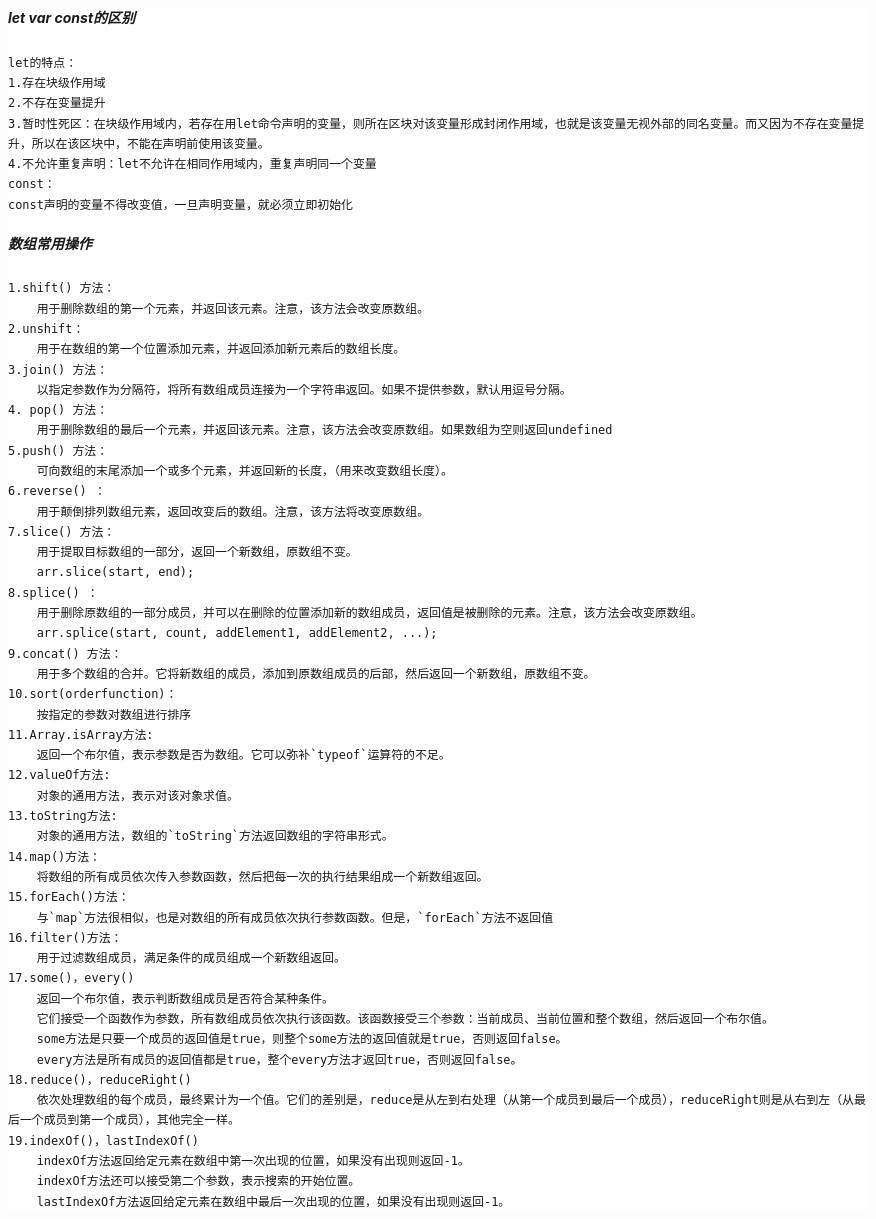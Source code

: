 ##### let var const的区别

```
let的特点：
1.存在块级作用域
2.不存在变量提升
3.暂时性死区：在块级作用域内，若存在用let命令声明的变量，则所在区块对该变量形成封闭作用域，也就是该变量无视外部的同名变量。而又因为不存在变量提升，所以在该区块中，不能在声明前使用该变量。
4.不允许重复声明：let不允许在相同作用域内，重复声明同一个变量
const：
const声明的变量不得改变值，一旦声明变量，就必须立即初始化
```

##### 数组常用操作

```
1.shift() 方法：
	用于删除数组的第一个元素，并返回该元素。注意，该方法会改变原数组。
2.unshift：
	用于在数组的第一个位置添加元素，并返回添加新元素后的数组长度。
3.join() 方法：
	以指定参数作为分隔符，将所有数组成员连接为一个字符串返回。如果不提供参数，默认用逗号分隔。
4. pop() 方法：
	用于删除数组的最后一个元素，并返回该元素。注意，该方法会改变原数组。如果数组为空则返回undefined
5.push() 方法：
	可向数组的末尾添加一个或多个元素，并返回新的长度，（用来改变数组长度）。
6.reverse() ：
	用于颠倒排列数组元素，返回改变后的数组。注意，该方法将改变原数组。
7.slice() 方法：
	用于提取目标数组的一部分，返回一个新数组，原数组不变。
	arr.slice(start, end);
8.splice() ：
	用于删除原数组的一部分成员，并可以在删除的位置添加新的数组成员，返回值是被删除的元素。注意，该方法会改变原数组。
	arr.splice(start, count, addElement1, addElement2, ...);
9.concat() 方法：
	用于多个数组的合并。它将新数组的成员，添加到原数组成员的后部，然后返回一个新数组，原数组不变。
10.sort(orderfunction)：
	按指定的参数对数组进行排序
11.Array.isArray方法:
	返回一个布尔值，表示参数是否为数组。它可以弥补`typeof`运算符的不足。
12.valueOf方法:
	对象的通用方法，表示对该对象求值。
13.toString方法:
	对象的通用方法，数组的`toString`方法返回数组的字符串形式。
14.map()方法：
	将数组的所有成员依次传入参数函数，然后把每一次的执行结果组成一个新数组返回。
15.forEach()方法：
	与`map`方法很相似，也是对数组的所有成员依次执行参数函数。但是，`forEach`方法不返回值
16.filter()方法：
	用于过滤数组成员，满足条件的成员组成一个新数组返回。
17.some()，every()
	返回一个布尔值，表示判断数组成员是否符合某种条件。
	它们接受一个函数作为参数，所有数组成员依次执行该函数。该函数接受三个参数：当前成员、当前位置和整个数组，然后返回一个布尔值。
	some方法是只要一个成员的返回值是true，则整个some方法的返回值就是true，否则返回false。
	every方法是所有成员的返回值都是true，整个every方法才返回true，否则返回false。
18.reduce()，reduceRight()
	依次处理数组的每个成员，最终累计为一个值。它们的差别是，reduce是从左到右处理（从第一个成员到最后一个成员），reduceRight则是从右到左（从最后一个成员到第一个成员），其他完全一样。
19.indexOf()，lastIndexOf()
	indexOf方法返回给定元素在数组中第一次出现的位置，如果没有出现则返回-1。
	indexOf方法还可以接受第二个参数，表示搜索的开始位置。
	lastIndexOf方法返回给定元素在数组中最后一次出现的位置，如果没有出现则返回-1。
```

